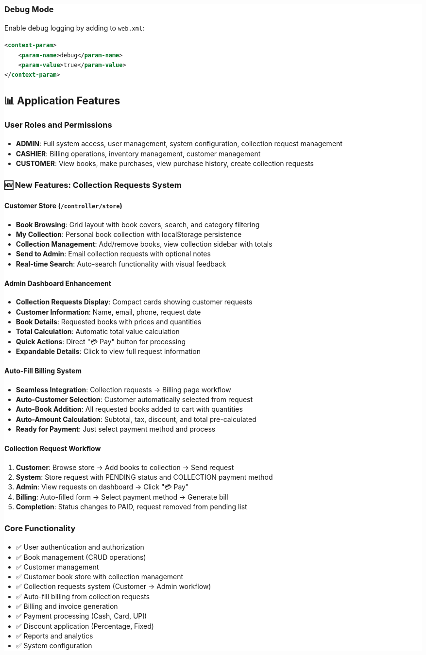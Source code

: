 ### Debug Mode
Enable debug logging by adding to `web.xml`:
```xml
<context-param>
    <param-name>debug</param-name>
    <param-value>true</param-value>
</context-param>
```

## 📊 Application Features

### User Roles and Permissions
- **ADMIN**: Full system access, user management, system configuration, collection request management
- **CASHIER**: Billing operations, inventory management, customer management
- **CUSTOMER**: View books, make purchases, view purchase history, create collection requests

### 🆕 New Features: Collection Requests System

#### Customer Store (`/controller/store`)
- **Book Browsing**: Grid layout with book covers, search, and category filtering
- **My Collection**: Personal book collection with localStorage persistence
- **Collection Management**: Add/remove books, view collection sidebar with totals
- **Send to Admin**: Email collection requests with optional notes
- **Real-time Search**: Auto-search functionality with visual feedback

#### Admin Dashboard Enhancement
- **Collection Requests Display**: Compact cards showing customer requests
- **Customer Information**: Name, email, phone, request date
- **Book Details**: Requested books with prices and quantities
- **Total Calculation**: Automatic total value calculation
- **Quick Actions**: Direct "💳 Pay" button for processing
- **Expandable Details**: Click to view full request information

#### Auto-Fill Billing System
- **Seamless Integration**: Collection requests → Billing page workflow
- **Auto-Customer Selection**: Customer automatically selected from request
- **Auto-Book Addition**: All requested books added to cart with quantities
- **Auto-Amount Calculation**: Subtotal, tax, discount, and total pre-calculated
- **Ready for Payment**: Just select payment method and process

#### Collection Request Workflow
1. **Customer**: Browse store → Add books to collection → Send request
2. **System**: Store request with PENDING status and COLLECTION payment method
3. **Admin**: View requests on dashboard → Click "💳 Pay"
4. **Billing**: Auto-filled form → Select payment method → Generate bill
5. **Completion**: Status changes to PAID, request removed from pending list

### Core Functionality
- ✅ User authentication and authorization
- ✅ Book management (CRUD operations)
- ✅ Customer management
- ✅ Customer book store with collection management
- ✅ Collection requests system (Customer → Admin workflow)
- ✅ Auto-fill billing from collection requests
- ✅ Billing and invoice generation
- ✅ Payment processing (Cash, Card, UPI)
- ✅ Discount application (Percentage, Fixed)
- ✅ Reports and analytics
- ✅ System configuration
